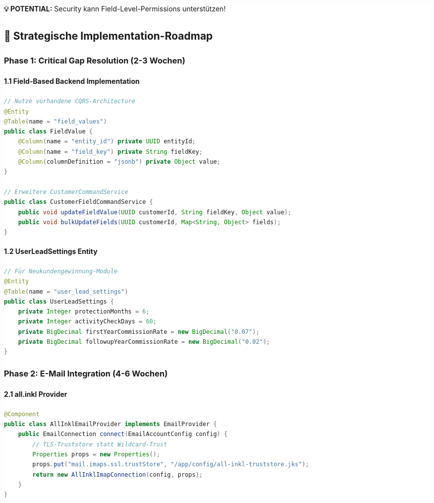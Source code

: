 **💡 POTENTIAL:** Security kann Field-Level-Permissions unterstützen!

## 🎯 **Strategische Implementation-Roadmap**

### **Phase 1: Critical Gap Resolution (2-3 Wochen)**

#### **1.1 Field-Based Backend Implementation**
```java
// Nutze vorhandene CQRS-Architecture
@Entity
@Table(name = "field_values")
public class FieldValue {
    @Column(name = "entity_id") private UUID entityId;
    @Column(name = "field_key") private String fieldKey;
    @Column(columnDefinition = "jsonb") private Object value;
}

// Erweitere CustomerCommandService
public class CustomerFieldCommandService {
    public void updateFieldValue(UUID customerId, String fieldKey, Object value);
    public void bulkUpdateFields(UUID customerId, Map<String, Object> fields);
}
```

#### **1.2 UserLeadSettings Entity**
```java
// Für Neukundengewinnung-Module
@Entity
@Table(name = "user_lead_settings")
public class UserLeadSettings {
    private Integer protectionMonths = 6;
    private Integer activityCheckDays = 60;
    private BigDecimal firstYearCommissionRate = new BigDecimal("0.07");
    private BigDecimal followupYearCommissionRate = new BigDecimal("0.02");
}
```

### **Phase 2: E-Mail Integration (4-6 Wochen)**

#### **2.1 all.inkl Provider**
```java
@Component
public class AllInklEmailProvider implements EmailProvider {
    public EmailConnection connect(EmailAccountConfig config) {
        // TLS-Truststore statt Wildcard-Trust
        Properties props = new Properties();
        props.put("mail.imaps.ssl.trustStore", "/app/config/all-inkl-truststore.jks");
        return new AllInklImapConnection(config, props);
    }
}
```
